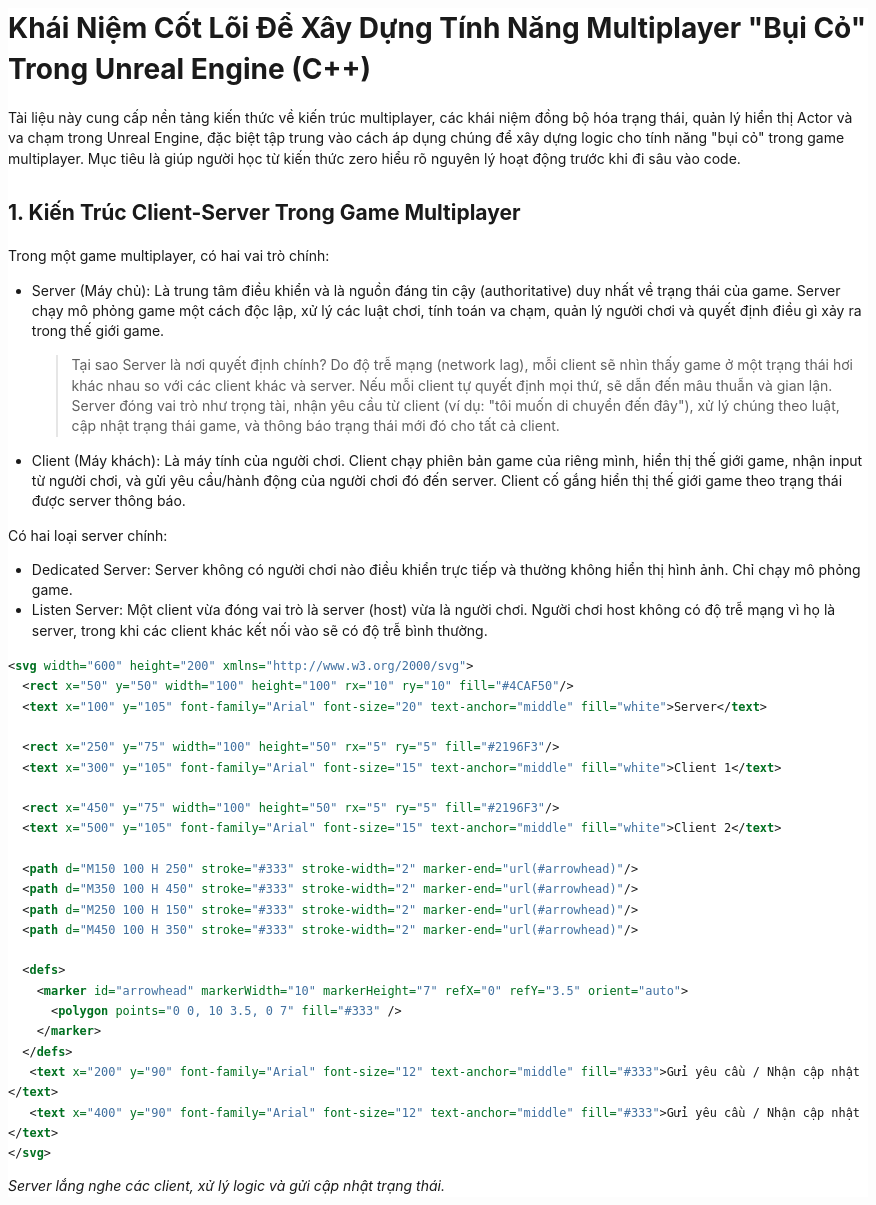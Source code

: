 # Khái Niệm Cốt Lõi Để Xây Dựng Tính Năng Multiplayer "Bụi Cỏ" Trong Unreal Engine (C++)

Tài liệu này cung cấp nền tảng kiến thức về kiến trúc multiplayer, các khái niệm đồng bộ hóa trạng thái, quản lý hiển thị Actor và va chạm trong Unreal Engine, đặc biệt tập trung vào cách áp dụng chúng để xây dựng logic cho tính năng "bụi cỏ" trong game multiplayer. Mục tiêu là giúp người học từ kiến thức zero hiểu rõ nguyên lý hoạt động trước khi đi sâu vào code.

## 1. Kiến Trúc Client-Server Trong Game Multiplayer

Trong một game multiplayer, có hai vai trò chính:

*   Server (Máy chủ): Là trung tâm điều khiển và là nguồn đáng tin cậy (authoritative) duy nhất về trạng thái của game. Server chạy mô phỏng game một cách độc lập, xử lý các luật chơi, tính toán va chạm, quản lý người chơi và quyết định điều gì xảy ra trong thế giới game.
    > Tại sao Server là nơi quyết định chính? Do độ trễ mạng (network lag), mỗi client sẽ nhìn thấy game ở một trạng thái hơi khác nhau so với các client khác và server. Nếu mỗi client tự quyết định mọi thứ, sẽ dẫn đến mâu thuẫn và gian lận. Server đóng vai trò như trọng tài, nhận yêu cầu từ client (ví dụ: "tôi muốn di chuyển đến đây"), xử lý chúng theo luật, cập nhật trạng thái game, và thông báo trạng thái mới đó cho tất cả client.
*   Client (Máy khách): Là máy tính của người chơi. Client chạy phiên bản game của riêng mình, hiển thị thế giới game, nhận input từ người chơi, và gửi yêu cầu/hành động của người chơi đó đến server. Client cố gắng hiển thị thế giới game theo trạng thái được server thông báo.

Có hai loại server chính:

*   Dedicated Server: Server không có người chơi nào điều khiển trực tiếp và thường không hiển thị hình ảnh. Chỉ chạy mô phỏng game.
*   Listen Server: Một client vừa đóng vai trò là server (host) vừa là người chơi. Người chơi host không có độ trễ mạng vì họ là server, trong khi các client khác kết nối vào sẽ có độ trễ bình thường.

```svg
<svg width="600" height="200" xmlns="http://www.w3.org/2000/svg">
  <rect x="50" y="50" width="100" height="100" rx="10" ry="10" fill="#4CAF50"/>
  <text x="100" y="105" font-family="Arial" font-size="20" text-anchor="middle" fill="white">Server</text>

  <rect x="250" y="75" width="100" height="50" rx="5" ry="5" fill="#2196F3"/>
  <text x="300" y="105" font-family="Arial" font-size="15" text-anchor="middle" fill="white">Client 1</text>

  <rect x="450" y="75" width="100" height="50" rx="5" ry="5" fill="#2196F3"/>
  <text x="500" y="105" font-family="Arial" font-size="15" text-anchor="middle" fill="white">Client 2</text>

  <path d="M150 100 H 250" stroke="#333" stroke-width="2" marker-end="url(#arrowhead)"/>
  <path d="M350 100 H 450" stroke="#333" stroke-width="2" marker-end="url(#arrowhead)"/>
  <path d="M250 100 H 150" stroke="#333" stroke-width="2" marker-end="url(#arrowhead)"/>
  <path d="M450 100 H 350" stroke="#333" stroke-width="2" marker-end="url(#arrowhead)"/>
  
  <defs>
    <marker id="arrowhead" markerWidth="10" markerHeight="7" refX="0" refY="3.5" orient="auto">
      <polygon points="0 0, 10 3.5, 0 7" fill="#333" />
    </marker>
  </defs>
   <text x="200" y="90" font-family="Arial" font-size="12" text-anchor="middle" fill="#333">Gửi yêu cầu / Nhận cập nhật</text>
   <text x="400" y="90" font-family="Arial" font-size="12" text-anchor="middle" fill="#333">Gửi yêu cầu / Nhận cập nhật</text>
</svg>
```
*Server lắng nghe các client, xử lý logic và gửi cập nhật trạng thái.*
